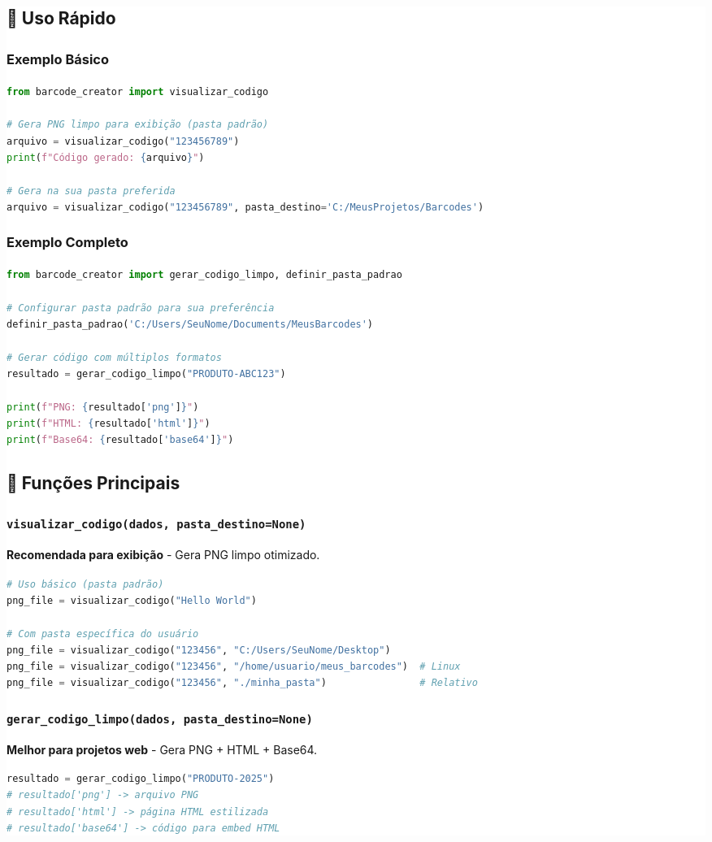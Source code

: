 ## 🎯 Uso Rápido

### Exemplo Básico

```python
from barcode_creator import visualizar_codigo

# Gera PNG limpo para exibição (pasta padrão)
arquivo = visualizar_codigo("123456789")
print(f"Código gerado: {arquivo}")

# Gera na sua pasta preferida
arquivo = visualizar_codigo("123456789", pasta_destino='C:/MeusProjetos/Barcodes')
```

### Exemplo Completo

```python
from barcode_creator import gerar_codigo_limpo, definir_pasta_padrao

# Configurar pasta padrão para sua preferência
definir_pasta_padrao('C:/Users/SeuNome/Documents/MeusBarcodes')

# Gerar código com múltiplos formatos
resultado = gerar_codigo_limpo("PRODUTO-ABC123")

print(f"PNG: {resultado['png']}")
print(f"HTML: {resultado['html']}")  
print(f"Base64: {resultado['base64']}")
```

## 🔧 Funções Principais

### `visualizar_codigo(dados, pasta_destino=None)`
**Recomendada para exibição** - Gera PNG limpo otimizado.

```python
# Uso básico (pasta padrão)
png_file = visualizar_codigo("Hello World")

# Com pasta específica do usuário
png_file = visualizar_codigo("123456", "C:/Users/SeuNome/Desktop")
png_file = visualizar_codigo("123456", "/home/usuario/meus_barcodes")  # Linux
png_file = visualizar_codigo("123456", "./minha_pasta")                # Relativo
```

### `gerar_codigo_limpo(dados, pasta_destino=None)`
**Melhor para projetos web** - Gera PNG + HTML + Base64.

```python
resultado = gerar_codigo_limpo("PRODUTO-2025")
# resultado['png'] -> arquivo PNG
# resultado['html'] -> página HTML estilizada  
# resultado['base64'] -> código para embed HTML
```
